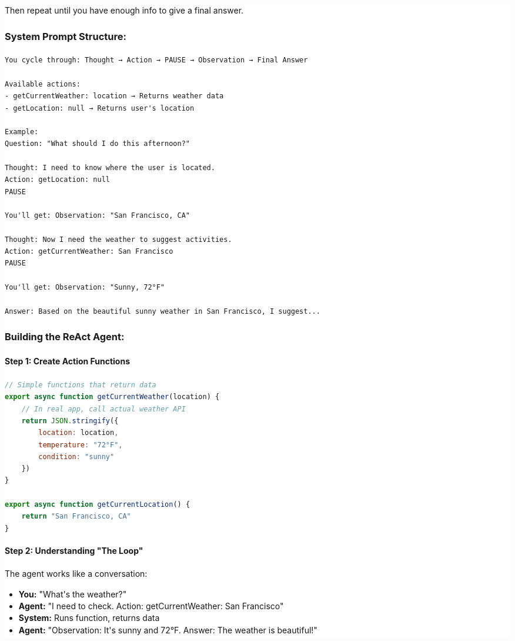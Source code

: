 Then repeat until you have enough info to give a final answer.

### System Prompt Structure:
```
You cycle through: Thought → Action → PAUSE → Observation → Final Answer

Available actions:
- getCurrentWeather: location → Returns weather data
- getLocation: null → Returns user's location

Example:
Question: "What should I do this afternoon?"

Thought: I need to know where the user is located.
Action: getLocation: null
PAUSE

You'll get: Observation: "San Francisco, CA"

Thought: Now I need the weather to suggest activities.
Action: getCurrentWeather: San Francisco
PAUSE

You'll get: Observation: "Sunny, 72°F"

Answer: Based on the beautiful sunny weather in San Francisco, I suggest...
```

### Building the ReAct Agent:

#### Step 1: Create Action Functions
```javascript
// Simple functions that return data
export async function getCurrentWeather(location) {
    // In real app, call actual weather API
    return JSON.stringify({
        location: location,
        temperature: "72°F", 
        condition: "sunny"
    })
}

export async function getCurrentLocation() {
    return "San Francisco, CA"
}
```

#### Step 2: Understanding "The Loop"
The agent works like a conversation:
- **You:** "What's the weather?"
- **Agent:** "I need to check. Action: getCurrentWeather: San Francisco"
- **System:** Runs function, returns data
- **Agent:** "Observation: It's sunny and 72°F. Answer: The weather is beautiful!"
